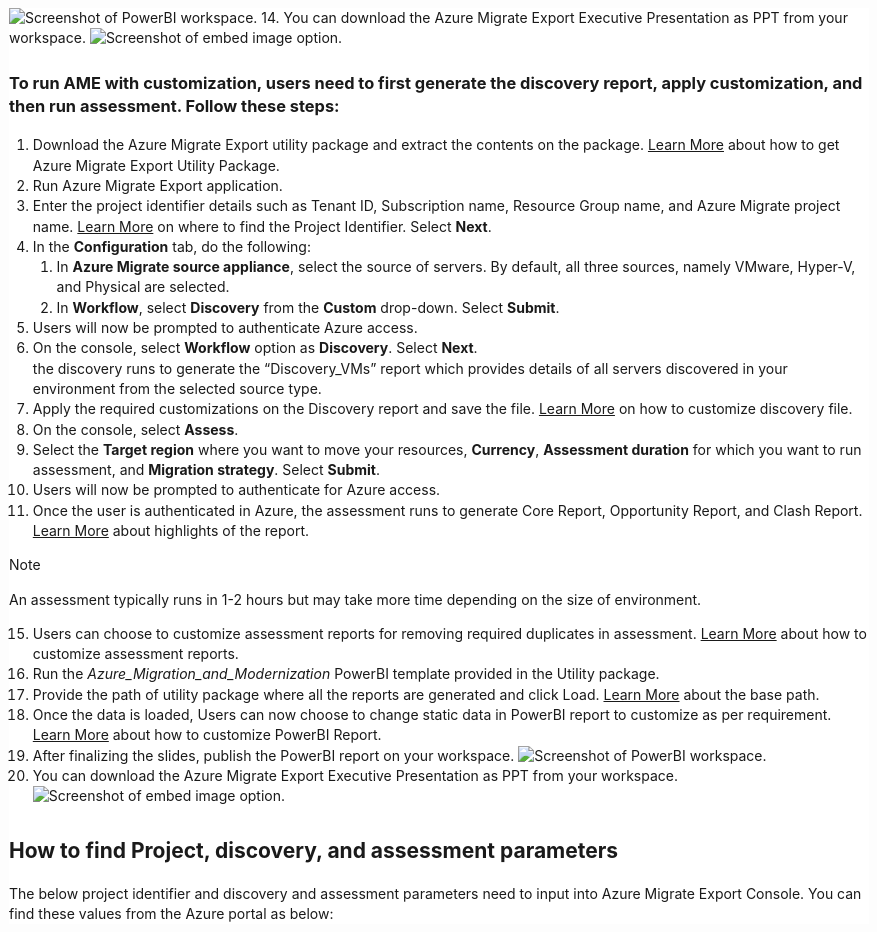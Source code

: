    ![Screenshot of PowerBI workspace.](./.media/workspace-report.png)
14. You can download the Azure Migrate Export Executive Presentation as PPT from your workspace.
   ![Screenshot of embed image option.](./.media/embed-image.png)

### To run AME with customization, users need to first generate the discovery report, apply customization, and then run assessment. Follow these steps:
1. Download the Azure Migrate Export utility package and extract the contents on the package. [Learn More](#how-to-get-azure-migrate-export-utility-package) about how to get Azure Migrate Export Utility Package.
2. Run Azure Migrate Export application.
3. Enter the project identifier details such as Tenant ID, Subscription name, Resource Group name, and Azure Migrate project name. [Learn More](#how-to-find-project-discovery-and-assessment-parameters) on where to find the Project Identifier. Select **Next**.
3. In the **Configuration** tab, do the following:
   1. In **Azure Migrate source appliance**, select the source of servers. By default, all three sources, namely VMware, Hyper-V, and Physical are selected.
   1. In **Workflow**, select **Discovery** from the **Custom** drop-down. Select **Submit**.
7. Users will now be prompted to authenticate Azure access.
3. On the console, select **Workflow** option as **Discovery**. Select **Next**.\
the discovery runs to generate the “Discovery_VMs” report which provides details of all servers discovered in your environment from the selected source type.
9. Apply the required customizations on the Discovery report and save the file. [Learn More](#how-to-customize-discovery-report) on how to customize discovery file.
10. On the console, select **Assess**.
6. Select the **Target region** where you want to move your resources, **Currency**, **Assessment duration** for which you want to run assessment, and **Migration strategy**. Select **Submit**.
7. Users will now be prompted to authenticate for Azure access.
14. Once the user is authenticated in Azure, the assessment runs to generate Core Report, Opportunity Report, and Clash Report. [Learn More](#discovery-and-assessment-report-analysis) about highlights of the report.
   > [!Note]
   > An assessment typically runs in 1-2 hours but may take more time depending on the size of environment.
15. Users can choose to customize assessment reports for removing required duplicates in assessment. [Learn More](#how-to-customize-assessment-core-report) about how to customize assessment reports.
16. Run the *Azure_Migration_and_Modernization* PowerBI template provided in the Utility package.
17. Provide the path of utility package where all the reports are generated and click Load. [Learn More](#how-to--find-basepath) about the base path.
18. Once the data is loaded, Users can now choose to change static data in PowerBI report to customize as per requirement. [Learn More](#how-to-customize-powerbi-report) about how to customize PowerBI Report.
19. After finalizing the slides, publish the PowerBI report on your workspace.
   ![Screenshot of PowerBI workspace.](./.media/workspace-report.png)
20. You can download the Azure Migrate Export Executive Presentation as PPT from your workspace.
   ![Screenshot of embed image option.](./.media/embed-image.png)

## How to find Project, discovery, and assessment parameters
The below project identifier and discovery and assessment parameters need to input into Azure Migrate Export Console. You can find these values from the Azure portal as below:
